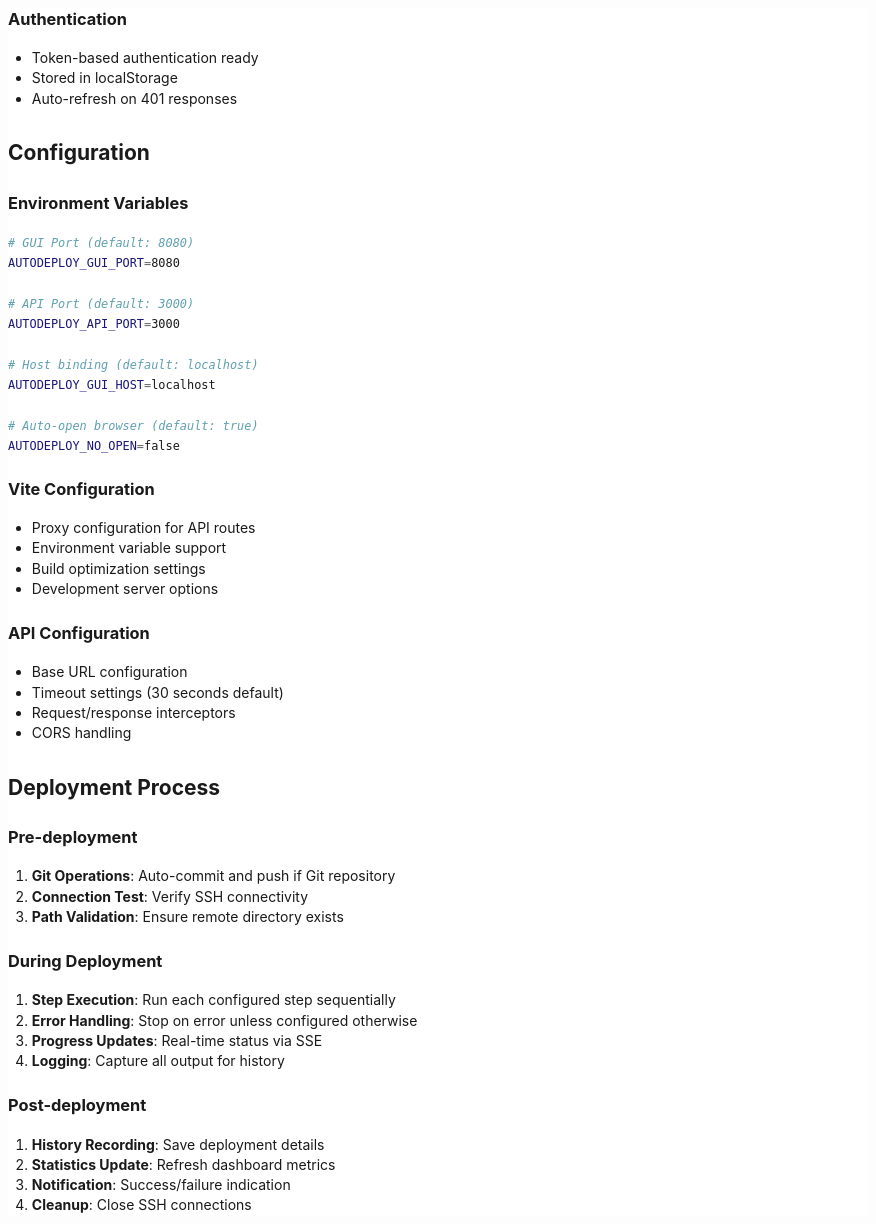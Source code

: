 ### Authentication
- Token-based authentication ready
- Stored in localStorage
- Auto-refresh on 401 responses

## Configuration

### Environment Variables
```bash
# GUI Port (default: 8080)
AUTODEPLOY_GUI_PORT=8080

# API Port (default: 3000)
AUTODEPLOY_API_PORT=3000

# Host binding (default: localhost)
AUTODEPLOY_GUI_HOST=localhost

# Auto-open browser (default: true)
AUTODEPLOY_NO_OPEN=false
```

### Vite Configuration
- Proxy configuration for API routes
- Environment variable support
- Build optimization settings
- Development server options

### API Configuration
- Base URL configuration
- Timeout settings (30 seconds default)
- Request/response interceptors
- CORS handling

## Deployment Process

### Pre-deployment
1. **Git Operations**: Auto-commit and push if Git repository
2. **Connection Test**: Verify SSH connectivity
3. **Path Validation**: Ensure remote directory exists

### During Deployment
1. **Step Execution**: Run each configured step sequentially
2. **Error Handling**: Stop on error unless configured otherwise
3. **Progress Updates**: Real-time status via SSE
4. **Logging**: Capture all output for history

### Post-deployment
1. **History Recording**: Save deployment details
2. **Statistics Update**: Refresh dashboard metrics
3. **Notification**: Success/failure indication
4. **Cleanup**: Close SSH connections
